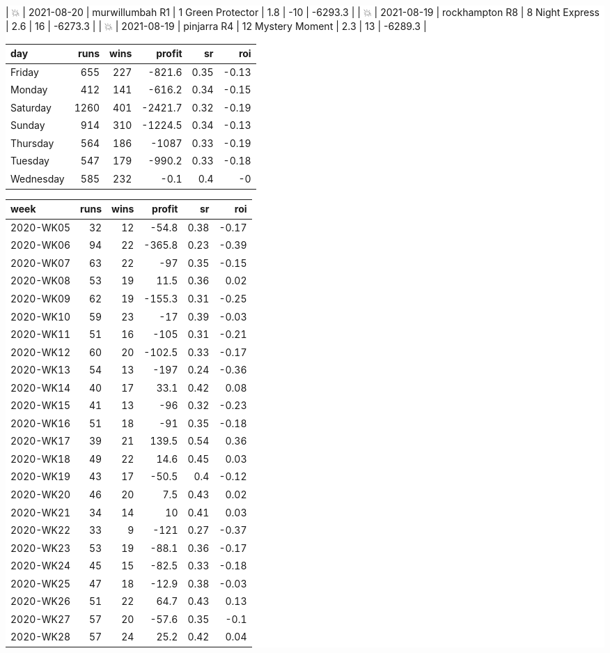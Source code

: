 | :boom:            | 2021-08-20 | murwillumbah R1     | 1 Green Protector    |    1.8 |      -10 |  -6293.3 |
| :boom:            | 2021-08-19 | rockhampton R8      | 8 Night Express      |    2.6 |       16 |  -6273.3 |
| :boom:            | 2021-08-19 | pinjarra R4         | 12 Mystery Moment    |    2.3 |       13 |  -6289.3 |

| day       |   runs |   wins |   profit |   sr |   roi |
|:----------|-------:|-------:|---------:|-----:|------:|
| Friday    |    655 |    227 |   -821.6 | 0.35 | -0.13 |
| Monday    |    412 |    141 |   -616.2 | 0.34 | -0.15 |
| Saturday  |   1260 |    401 |  -2421.7 | 0.32 | -0.19 |
| Sunday    |    914 |    310 |  -1224.5 | 0.34 | -0.13 |
| Thursday  |    564 |    186 |  -1087   | 0.33 | -0.19 |
| Tuesday   |    547 |    179 |   -990.2 | 0.33 | -0.18 |
| Wednesday |    585 |    232 |     -0.1 | 0.4  | -0    |

| week      |   runs |   wins |   profit |   sr |   roi |
|:----------|-------:|-------:|---------:|-----:|------:|
| 2020-WK05 |     32 |     12 |    -54.8 | 0.38 | -0.17 |
| 2020-WK06 |     94 |     22 |   -365.8 | 0.23 | -0.39 |
| 2020-WK07 |     63 |     22 |    -97   | 0.35 | -0.15 |
| 2020-WK08 |     53 |     19 |     11.5 | 0.36 |  0.02 |
| 2020-WK09 |     62 |     19 |   -155.3 | 0.31 | -0.25 |
| 2020-WK10 |     59 |     23 |    -17   | 0.39 | -0.03 |
| 2020-WK11 |     51 |     16 |   -105   | 0.31 | -0.21 |
| 2020-WK12 |     60 |     20 |   -102.5 | 0.33 | -0.17 |
| 2020-WK13 |     54 |     13 |   -197   | 0.24 | -0.36 |
| 2020-WK14 |     40 |     17 |     33.1 | 0.42 |  0.08 |
| 2020-WK15 |     41 |     13 |    -96   | 0.32 | -0.23 |
| 2020-WK16 |     51 |     18 |    -91   | 0.35 | -0.18 |
| 2020-WK17 |     39 |     21 |    139.5 | 0.54 |  0.36 |
| 2020-WK18 |     49 |     22 |     14.6 | 0.45 |  0.03 |
| 2020-WK19 |     43 |     17 |    -50.5 | 0.4  | -0.12 |
| 2020-WK20 |     46 |     20 |      7.5 | 0.43 |  0.02 |
| 2020-WK21 |     34 |     14 |     10   | 0.41 |  0.03 |
| 2020-WK22 |     33 |      9 |   -121   | 0.27 | -0.37 |
| 2020-WK23 |     53 |     19 |    -88.1 | 0.36 | -0.17 |
| 2020-WK24 |     45 |     15 |    -82.5 | 0.33 | -0.18 |
| 2020-WK25 |     47 |     18 |    -12.9 | 0.38 | -0.03 |
| 2020-WK26 |     51 |     22 |     64.7 | 0.43 |  0.13 |
| 2020-WK27 |     57 |     20 |    -57.6 | 0.35 | -0.1  |
| 2020-WK28 |     57 |     24 |     25.2 | 0.42 |  0.04 |
